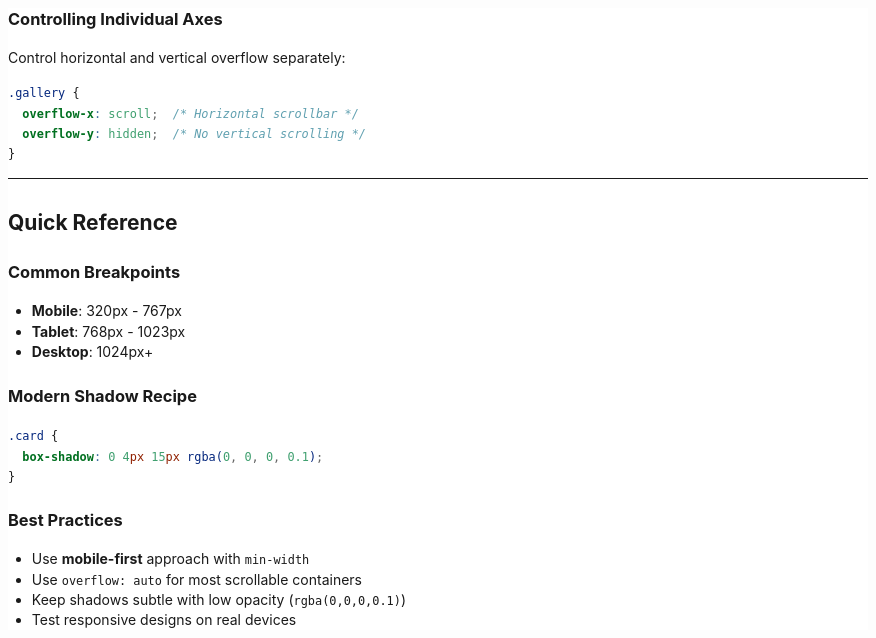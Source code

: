 ### Controlling Individual Axes

Control horizontal and vertical overflow separately:

```css
.gallery {
  overflow-x: scroll;  /* Horizontal scrollbar */
  overflow-y: hidden;  /* No vertical scrolling */
}
```

---

## Quick Reference

### Common Breakpoints
- **Mobile**: 320px - 767px
- **Tablet**: 768px - 1023px  
- **Desktop**: 1024px+

### Modern Shadow Recipe
```css
.card {
  box-shadow: 0 4px 15px rgba(0, 0, 0, 0.1);
}
```

### Best Practices
- Use **mobile-first** approach with `min-width`
- Use `overflow: auto` for most scrollable containers
- Keep shadows subtle with low opacity (`rgba(0,0,0,0.1)`)
- Test responsive designs on real devices